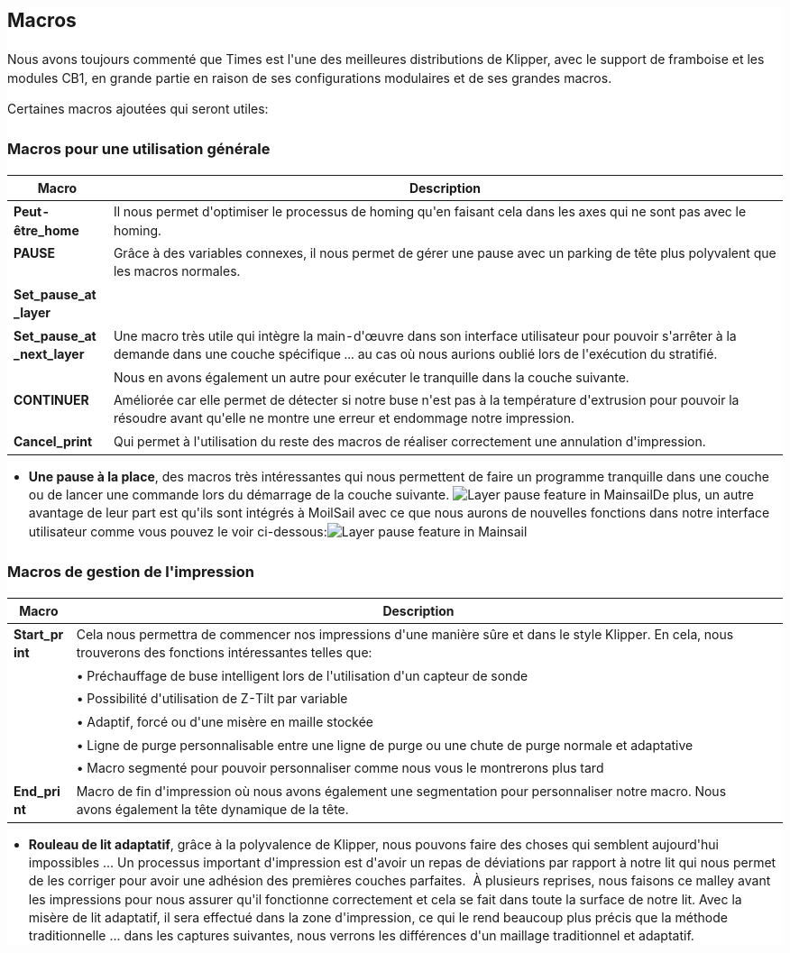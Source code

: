 ## Macros

Nous avons toujours commenté que Times est l'une des meilleures distributions de Klipper, avec le support de framboise et les modules CB1, en grande partie en raison de ses configurations modulaires et de ses grandes macros.

Certaines macros ajoutées qui seront utiles:

### **Macros pour une utilisation générale**

| Macro                       | Description                                                                                                                                                                                                        |
| --------------------------- | ------------------------------------------------------------------------------------------------------------------------------------------------------------------------------------------------------------------ |
| **Peut-être_home**          | Il nous permet d'optimiser le processus de homing qu'en faisant cela dans les axes qui ne sont pas avec le homing.                                                                                                 |
| **PAUSE**                   | Grâce à des variables connexes, il nous permet de gérer une pause avec un parking de tête plus polyvalent que les macros normales.                                                                                 |
| **Set_pause_at_layer**      |                                                                                                                                                                                                                    |
| **Set_pause_at_next_layer** | Une macro très utile qui intègre la main-d'œuvre dans son interface utilisateur pour pouvoir s'arrêter à la demande dans une couche spécifique ... au cas où nous aurions oublié lors de l'exécution du stratifié. |
|                             | Nous en avons également un autre pour exécuter le tranquille dans la couche suivante.                                                                                                                              |
| **CONTINUER**               | Améliorée car elle permet de détecter si notre buse n'est pas à la température d'extrusion pour pouvoir la résoudre avant qu'elle ne montre une erreur et endommage notre impression.                              |
| **Cancel_print**            | Qui permet à l'utilisation du reste des macros de réaliser correctement une annulation d'impression.                                                                                                               |

-   **Une pause à la place**, des macros très intéressantes qui nous permettent de faire un programme tranquille dans une couche ou de lancer une commande lors du démarrage de la couche suivante. ![Layer pause feature in Mainsail](https://klipper.3dwork.io/~gitbook/image?url=https%3A%2F%2Fcontent.gitbook.com%2Fcontent%2FH6gCE2fgkkpOScJ72TP7%2Fblobs%2FngLiLpXtNRNiePaNtbwP%2Fimage.png&width=300&dpr=2&quality=100&sign=dd421b95&sv=2)De plus, un autre avantage de leur part est qu'ils sont intégrés à MoilSail avec ce que nous aurons de nouvelles fonctions dans notre interface utilisateur comme vous pouvez le voir ci-dessous:![Layer pause feature in Mainsail](https://klipper.3dwork.io/~gitbook/image?url=https%3A%2F%2Fcontent.gitbook.com%2Fcontent%2FH6gCE2fgkkpOScJ72TP7%2Fblobs%2FfhhW30zu2cZp4u4pOSYt%2Fimage.png&width=300&dpr=2&quality=100&sign=9fb93e6f&sv=2)

### **Macros de gestion de l'impression**

| Macro           | Description                                                                                                                                                    |   |
| --------------- | -------------------------------------------------------------------------------------------------------------------------------------------------------------- | - |
| **Start_print** | Cela nous permettra de commencer nos impressions d'une manière sûre et dans le style Klipper. En cela, nous trouverons des fonctions intéressantes telles que: |   |
|                 | • Préchauffage de buse intelligent lors de l'utilisation d'un capteur de sonde                                                                                 |   |
|                 | • Possibilité d'utilisation de Z-Tilt par variable                                                                                                             |   |
|                 | • Adaptif, forcé ou d'une misère en maille stockée                                                                                                             |   |
|                 | • Ligne de purge personnalisable entre une ligne de purge ou une chute de purge normale et adaptative                                                          |   |
|                 | • Macro segmenté pour pouvoir personnaliser comme nous vous le montrerons plus tard                                                                            |   |
| **End_print**   | Macro de fin d'impression où nous avons également une segmentation pour personnaliser notre macro. Nous avons également la tête dynamique de la tête.          |   |

-   **Rouleau de lit adaptatif**, grâce à la polyvalence de Klipper, nous pouvons faire des choses qui semblent aujourd'hui impossibles ... Un processus important d'impression est d'avoir un repas de déviations par rapport à notre lit qui nous permet de les corriger pour avoir une adhésion des premières couches parfaites.  
     À plusieurs reprises, nous faisons ce malley avant les impressions pour nous assurer qu'il fonctionne correctement et cela se fait dans toute la surface de notre lit. 
     Avec la misère de lit adaptatif, il sera effectué dans la zone d'impression, ce qui le rend beaucoup plus précis que la méthode traditionnelle ... dans les captures suivantes, nous verrons les différences d'un maillage traditionnel et adaptatif.
    <div style="display: flex; justify-content: space-between;">